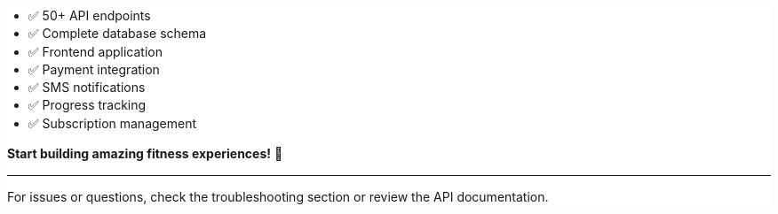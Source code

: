 - ✅ 50+ API endpoints
- ✅ Complete database schema
- ✅ Frontend application
- ✅ Payment integration
- ✅ SMS notifications
- ✅ Progress tracking
- ✅ Subscription management

**Start building amazing fitness experiences!** 💪

---

For issues or questions, check the troubleshooting section or review the API documentation.

